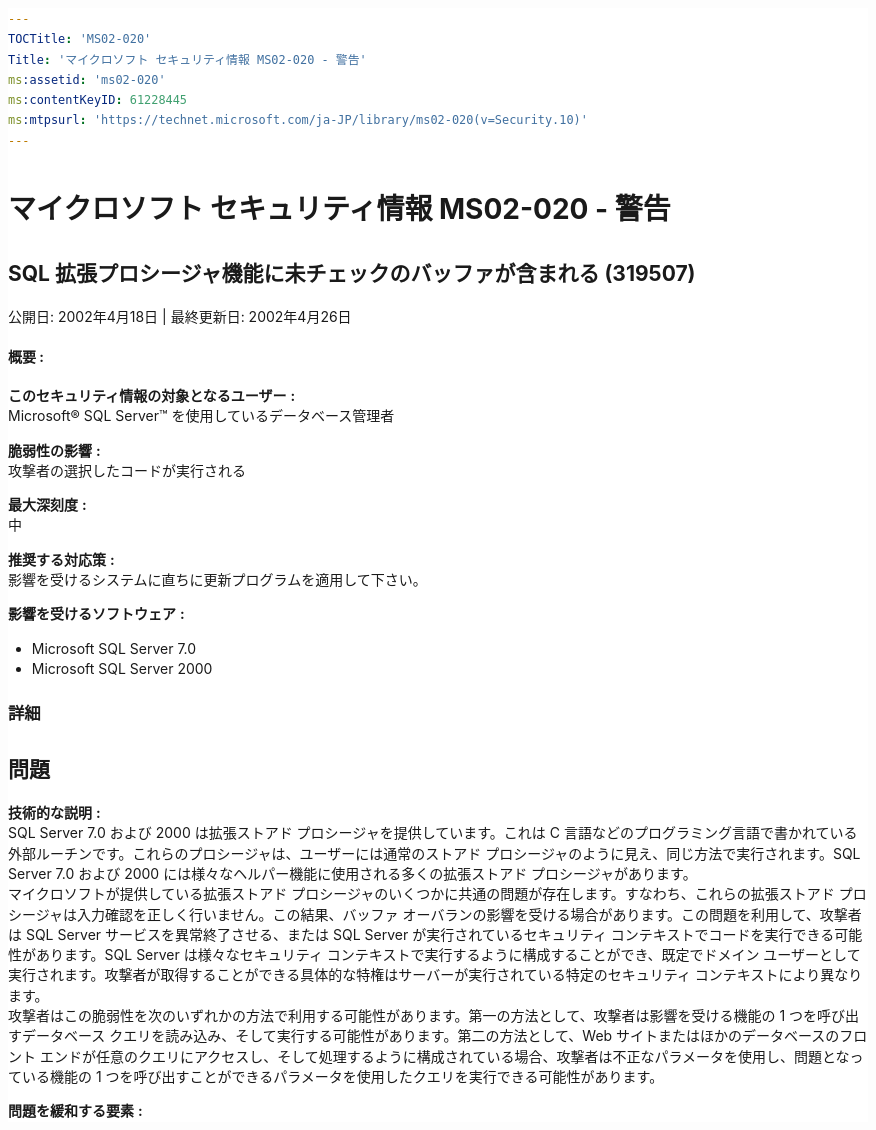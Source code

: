 ```yaml
---
TOCTitle: 'MS02-020'
Title: 'マイクロソフト セキュリティ情報 MS02-020 - 警告'
ms:assetid: 'ms02-020'
ms:contentKeyID: 61228445
ms:mtpsurl: 'https://technet.microsoft.com/ja-JP/library/ms02-020(v=Security.10)'
---
```



マイクロソフト セキュリティ情報 MS02-020 - 警告
===============================================

SQL 拡張プロシージャ機能に未チェックのバッファが含まれる (319507)
-----------------------------------------------------------------

公開日: 2002年4月18日 | 最終更新日: 2002年4月26日

#### 概要 :

**このセキュリティ情報の対象となるユーザー** **:**  
Microsoft® SQL Server™ を使用しているデータベース管理者

**脆弱性の影響** **:**  
攻撃者の選択したコードが実行される

**最大深刻度** **:**  
中

**推奨する対応策** **:**  
影響を受けるシステムに直ちに更新プログラムを適用して下さい。

**影響を受けるソフトウェア** **:**

-   Microsoft SQL Server 7.0
-   Microsoft SQL Server 2000

### 詳細

問題
----


**技術的な説明** **:**  
SQL Server 7.0 および 2000 は拡張ストアド プロシージャを提供しています。これは C 言語などのプログラミング言語で書かれている外部ルーチンです。これらのプロシージャは、ユーザーには通常のストアド プロシージャのように見え、同じ方法で実行されます。SQL Server 7.0 および 2000 には様々なヘルパー機能に使用される多くの拡張ストアド プロシージャがあります。  
マイクロソフトが提供している拡張ストアド プロシージャのいくつかに共通の問題が存在します。すなわち、これらの拡張ストアド プロシージャは入力確認を正しく行いません。この結果、バッファ オーバランの影響を受ける場合があります。この問題を利用して、攻撃者は SQL Server サービスを異常終了させる、または SQL Server が実行されているセキュリティ コンテキストでコードを実行できる可能性があります。SQL Server は様々なセキュリティ コンテキストで実行するように構成することができ、既定でドメイン ユーザーとして実行されます。攻撃者が取得することができる具体的な特権はサーバーが実行されている特定のセキュリティ コンテキストにより異なります。  
攻撃者はこの脆弱性を次のいずれかの方法で利用する可能性があります。第一の方法として、攻撃者は影響を受ける機能の 1 つを呼び出すデータベース クエリを読み込み、そして実行する可能性があります。第二の方法として、Web サイトまたはほかのデータベースのフロント エンドが任意のクエリにアクセスし、そして処理するように構成されている場合、攻撃者は不正なパラメータを使用し、問題となっている機能の 1 つを呼び出すことができるパラメータを使用したクエリを実行できる可能性があります。

**問題を緩和する要素** **:**
